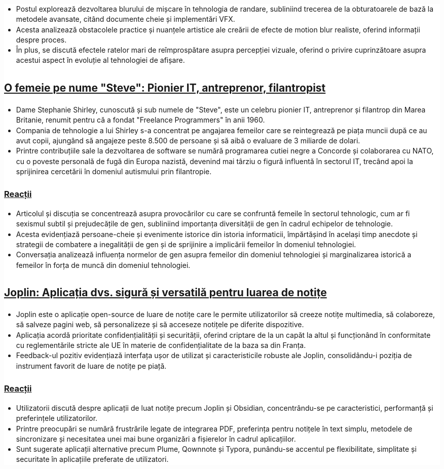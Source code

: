 - Postul explorează dezvoltarea blurului de mișcare în tehnologia de randare, subliniind trecerea de la obturatoarele de bază la metodele avansate, citând documente cheie și implementări VFX.
- Acesta analizează obstacolele practice și nuanțele artistice ale creării de efecte de motion blur realiste, oferind informații despre proces.
- În plus, se discută efectele ratelor mari de reîmprospătare asupra percepției vizuale, oferind o privire cuprinzătoare asupra acestui aspect în evoluție al tehnologiei de afișare.

## [O femeie pe nume "Steve": Pionier IT, antreprenor, filantropist](https://www.computer.org/publications/tech-news/research/dame-stephanie-steve-shirley-computer-pioneer)

- Dame Stephanie Shirley, cunoscută și sub numele de "Steve", este un celebru pionier IT, antreprenor și filantrop din Marea Britanie, renumit pentru că a fondat "Freelance Programmers" în anii 1960.
- Compania de tehnologie a lui Shirley s-a concentrat pe angajarea femeilor care se reintegrează pe piața muncii după ce au avut copii, ajungând să angajeze peste 8.500 de persoane și să aibă o evaluare de 3 miliarde de dolari.
- Printre contribuțiile sale la dezvoltarea de software se numără programarea cutiei negre a Concorde și colaborarea cu NATO, cu o poveste personală de fugă din Europa nazistă, devenind mai târziu o figură influentă în sectorul IT, trecând apoi la sprijinirea cercetării în domeniul autismului prin filantropie.

### [Reacții](https://news.ycombinator.com/item?id=39585527)

- Articolul și discuția se concentrează asupra provocărilor cu care se confruntă femeile în sectorul tehnologic, cum ar fi sexismul subtil și prejudecățile de gen, subliniind importanța diversității de gen în cadrul echipelor de tehnologie.
- Acesta evidențiază persoane-cheie și evenimente istorice din istoria informaticii, împărtășind în același timp anecdote și strategii de combatere a inegalității de gen și de sprijinire a implicării femeilor în domeniul tehnologiei.
- Conversația analizează influența normelor de gen asupra femeilor din domeniul tehnologiei și marginalizarea istorică a femeilor în forța de muncă din domeniul tehnologiei.

## [Joplin: Aplicația dvs. sigură și versatilă pentru luarea de notițe](https://joplinapp.org/)

- Joplin este o aplicație open-source de luare de notițe care le permite utilizatorilor să creeze notițe multimedia, să colaboreze, să salveze pagini web, să personalizeze și să acceseze notițele pe diferite dispozitive.
- Aplicația acordă prioritate confidențialității și securității, oferind criptare de la un capăt la altul și funcționând în conformitate cu reglementările stricte ale UE în materie de confidențialitate de la baza sa din Franța.
- Feedback-ul pozitiv evidențiază interfața ușor de utilizat și caracteristicile robuste ale Joplin, consolidându-i poziția de instrument favorit de luare de notițe pe piață.

### [Reacții](https://news.ycombinator.com/item?id=39581855)

- Utilizatorii discută despre aplicații de luat notițe precum Joplin și Obsidian, concentrându-se pe caracteristici, performanță și preferințele utilizatorilor.
- Printre preocupări se numără frustrările legate de integrarea PDF, preferința pentru notițele în text simplu, metodele de sincronizare și necesitatea unei mai bune organizări a fișierelor în cadrul aplicațiilor.
- Sunt sugerate aplicații alternative precum Plume, Qownnote și Typora, punându-se accentul pe flexibilitate, simplitate și securitate în aplicațiile preferate de utilizatori.
